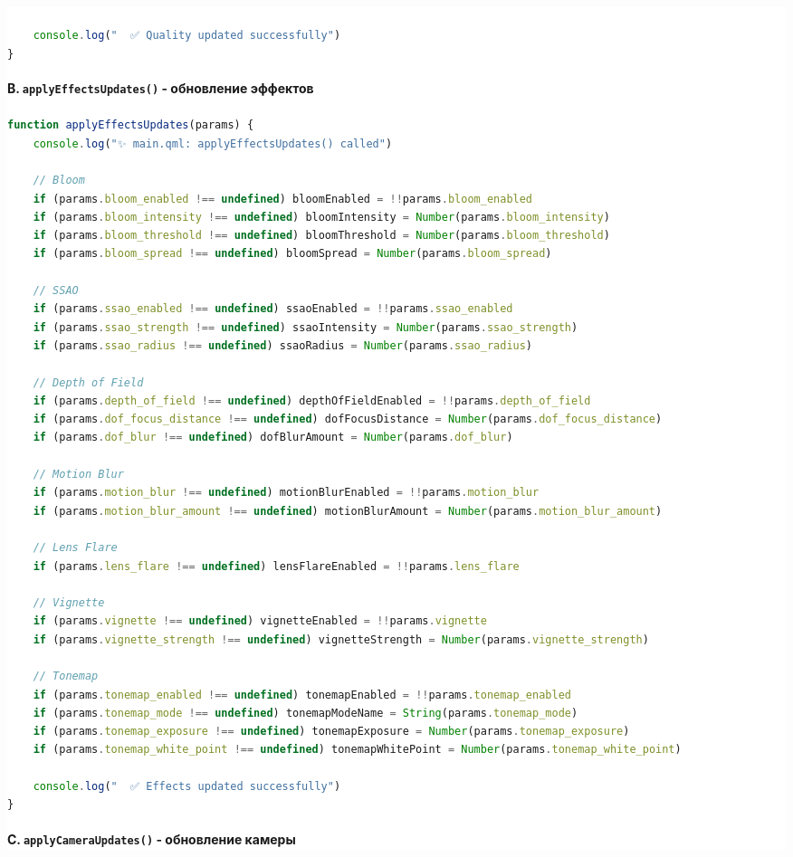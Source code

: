 ```javascript
    
    console.log("  ✅ Quality updated successfully")
}
```

#### **B. `applyEffectsUpdates()` - обновление эффектов**

```javascript
function applyEffectsUpdates(params) {
    console.log("✨ main.qml: applyEffectsUpdates() called")
    
    // Bloom
    if (params.bloom_enabled !== undefined) bloomEnabled = !!params.bloom_enabled
    if (params.bloom_intensity !== undefined) bloomIntensity = Number(params.bloom_intensity)
    if (params.bloom_threshold !== undefined) bloomThreshold = Number(params.bloom_threshold)
    if (params.bloom_spread !== undefined) bloomSpread = Number(params.bloom_spread)
    
    // SSAO
    if (params.ssao_enabled !== undefined) ssaoEnabled = !!params.ssao_enabled
    if (params.ssao_strength !== undefined) ssaoIntensity = Number(params.ssao_strength)
    if (params.ssao_radius !== undefined) ssaoRadius = Number(params.ssao_radius)
    
    // Depth of Field
    if (params.depth_of_field !== undefined) depthOfFieldEnabled = !!params.depth_of_field
    if (params.dof_focus_distance !== undefined) dofFocusDistance = Number(params.dof_focus_distance)
    if (params.dof_blur !== undefined) dofBlurAmount = Number(params.dof_blur)
    
    // Motion Blur
    if (params.motion_blur !== undefined) motionBlurEnabled = !!params.motion_blur
    if (params.motion_blur_amount !== undefined) motionBlurAmount = Number(params.motion_blur_amount)
    
    // Lens Flare
    if (params.lens_flare !== undefined) lensFlareEnabled = !!params.lens_flare
    
    // Vignette
    if (params.vignette !== undefined) vignetteEnabled = !!params.vignette
    if (params.vignette_strength !== undefined) vignetteStrength = Number(params.vignette_strength)
    
    // Tonemap
    if (params.tonemap_enabled !== undefined) tonemapEnabled = !!params.tonemap_enabled
    if (params.tonemap_mode !== undefined) tonemapModeName = String(params.tonemap_mode)
    if (params.tonemap_exposure !== undefined) tonemapExposure = Number(params.tonemap_exposure)
    if (params.tonemap_white_point !== undefined) tonemapWhitePoint = Number(params.tonemap_white_point)
    
    console.log("  ✅ Effects updated successfully")
}
```

#### **C. `applyCameraUpdates()` - обновление камеры**
